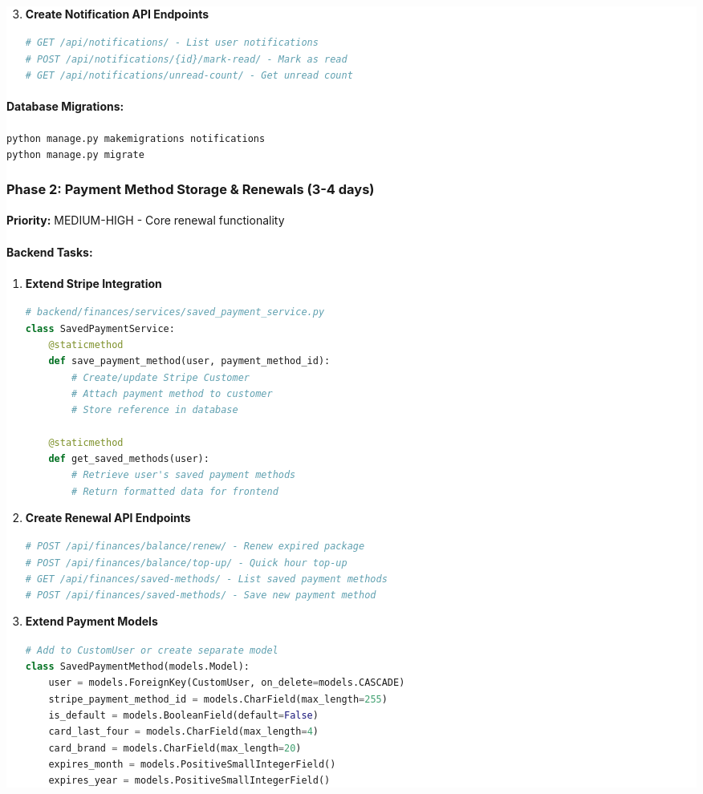 3. **Create Notification API Endpoints**
   ```python
   # GET /api/notifications/ - List user notifications
   # POST /api/notifications/{id}/mark-read/ - Mark as read
   # GET /api/notifications/unread-count/ - Get unread count
   ```

#### Database Migrations:
```bash
python manage.py makemigrations notifications
python manage.py migrate
```

### Phase 2: Payment Method Storage & Renewals (3-4 days)
**Priority:** MEDIUM-HIGH - Core renewal functionality

#### Backend Tasks:
1. **Extend Stripe Integration**
   ```python
   # backend/finances/services/saved_payment_service.py
   class SavedPaymentService:
       @staticmethod
       def save_payment_method(user, payment_method_id):
           # Create/update Stripe Customer
           # Attach payment method to customer
           # Store reference in database
   
       @staticmethod
       def get_saved_methods(user):
           # Retrieve user's saved payment methods
           # Return formatted data for frontend
   ```

2. **Create Renewal API Endpoints**
   ```python
   # POST /api/finances/balance/renew/ - Renew expired package
   # POST /api/finances/balance/top-up/ - Quick hour top-up
   # GET /api/finances/saved-methods/ - List saved payment methods
   # POST /api/finances/saved-methods/ - Save new payment method
   ```

3. **Extend Payment Models**
   ```python
   # Add to CustomUser or create separate model
   class SavedPaymentMethod(models.Model):
       user = models.ForeignKey(CustomUser, on_delete=models.CASCADE)
       stripe_payment_method_id = models.CharField(max_length=255)
       is_default = models.BooleanField(default=False)
       card_last_four = models.CharField(max_length=4)
       card_brand = models.CharField(max_length=20)
       expires_month = models.PositiveSmallIntegerField()
       expires_year = models.PositiveSmallIntegerField()
   ```
